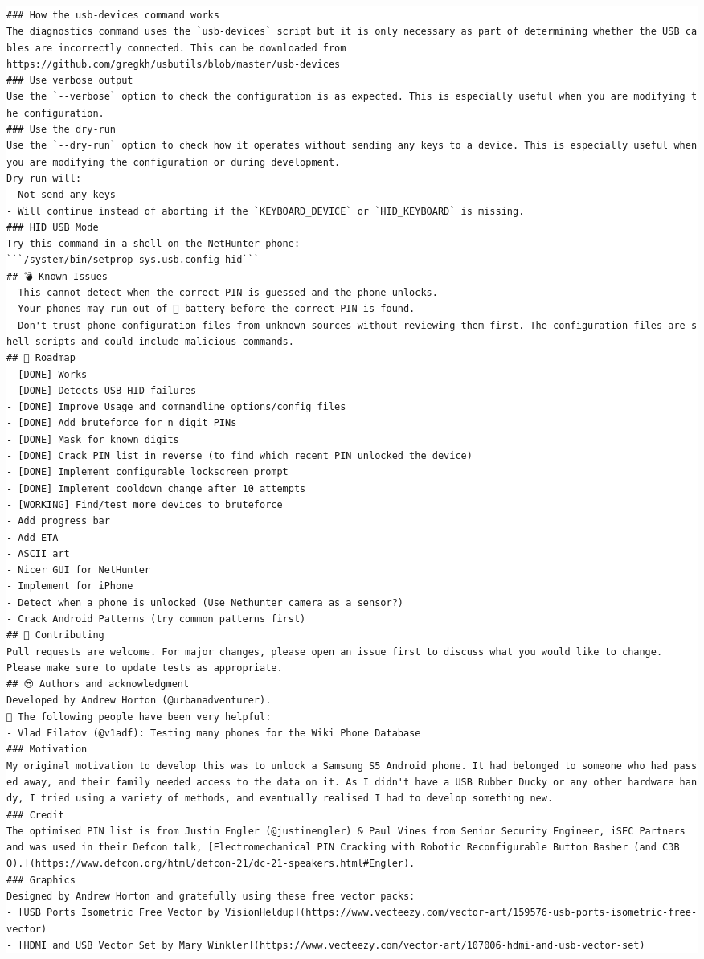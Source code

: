 ```
### How the usb-devices command works
The diagnostics command uses the `usb-devices` script but it is only necessary as part of determining whether the USB cables are incorrectly connected. This can be downloaded from
https://github.com/gregkh/usbutils/blob/master/usb-devices
### Use verbose output
Use the `--verbose` option to check the configuration is as expected. This is especially useful when you are modifying the configuration.
### Use the dry-run
Use the `--dry-run` option to check how it operates without sending any keys to a device. This is especially useful when you are modifying the configuration or during development.
Dry run will:
- Not send any keys
- Will continue instead of aborting if the `KEYBOARD_DEVICE` or `HID_KEYBOARD` is missing.
### HID USB Mode
Try this command in a shell on the NetHunter phone:
```/system/bin/setprop sys.usb.config hid```
## 💣 Known Issues
- This cannot detect when the correct PIN is guessed and the phone unlocks.
- Your phones may run out of 🔋 battery before the correct PIN is found.
- Don't trust phone configuration files from unknown sources without reviewing them first. The configuration files are shell scripts and could include malicious commands.
## 🚀 Roadmap
- [DONE] Works
- [DONE] Detects USB HID failures
- [DONE] Improve Usage and commandline options/config files
- [DONE] Add bruteforce for n digit PINs
- [DONE] Mask for known digits
- [DONE] Crack PIN list in reverse (to find which recent PIN unlocked the device)
- [DONE] Implement configurable lockscreen prompt
- [DONE] Implement cooldown change after 10 attempts
- [WORKING] Find/test more devices to bruteforce
- Add progress bar
- Add ETA
- ASCII art
- Nicer GUI for NetHunter
- Implement for iPhone
- Detect when a phone is unlocked (Use Nethunter camera as a sensor?)
- Crack Android Patterns (try common patterns first)
## 🙋 Contributing
Pull requests are welcome. For major changes, please open an issue first to discuss what you would like to change.
Please make sure to update tests as appropriate.
## 😎 Authors and acknowledgment
Developed by Andrew Horton (@urbanadventurer).
👏 The following people have been very helpful:
- Vlad Filatov (@v1adf): Testing many phones for the Wiki Phone Database 
### Motivation
My original motivation to develop this was to unlock a Samsung S5 Android phone. It had belonged to someone who had passed away, and their family needed access to the data on it. As I didn't have a USB Rubber Ducky or any other hardware handy, I tried using a variety of methods, and eventually realised I had to develop something new.
### Credit
The optimised PIN list is from Justin Engler (@justinengler) & Paul Vines from Senior Security Engineer, iSEC Partners
and was used in their Defcon talk, [Electromechanical PIN Cracking with Robotic Reconfigurable Button Basher (and C3BO).](https://www.defcon.org/html/defcon-21/dc-21-speakers.html#Engler).
### Graphics
Designed by Andrew Horton and gratefully using these free vector packs:
- [USB Ports Isometric Free Vector by VisionHeldup](https://www.vecteezy.com/vector-art/159576-usb-ports-isometric-free-vector)
- [HDMI and USB Vector Set by Mary Winkler](https://www.vecteezy.com/vector-art/107006-hdmi-and-usb-vector-set)
```